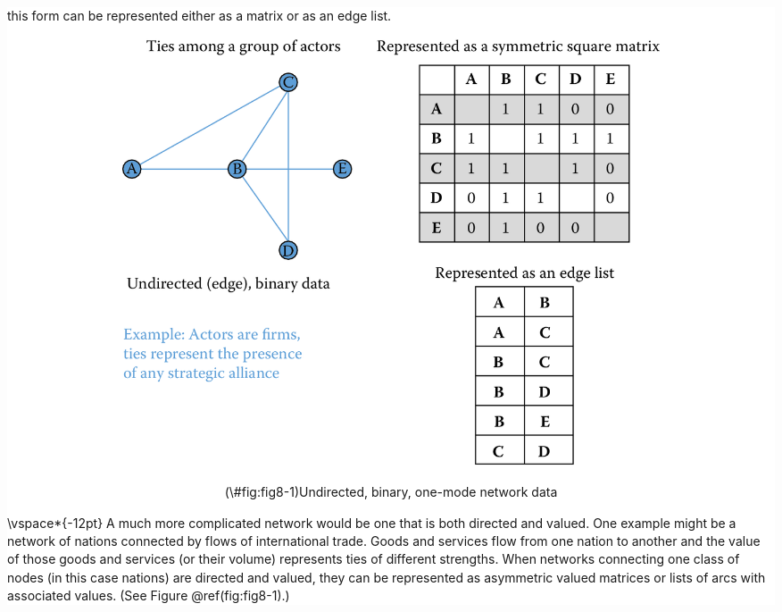 this form can be represented either as a matrix or as an edge list.

<div class="figure" style="text-align: center">
<img src="ChapterNetworks/figures/fig8-1.png" alt="Undirected, binary, one-mode network data" width="70%" />
<p class="caption">(\#fig:fig8-1)Undirected, binary, one-mode network data</p>
</div>

\vspace*{-12pt}
A much more complicated network would be one that is both directed and
valued. One example might be a network of nations connected by flows of
international trade. Goods and services flow from one nation to another
and the value of those goods and services (or their volume) represents
ties of different strengths. When networks connecting one class of nodes
(in this case nations) are directed and valued, they can be represented
as asymmetric valued matrices or lists of arcs with associated values.
(See Figure \@ref(fig:fig8-1).)

<div class="figure" style="text-align: center">